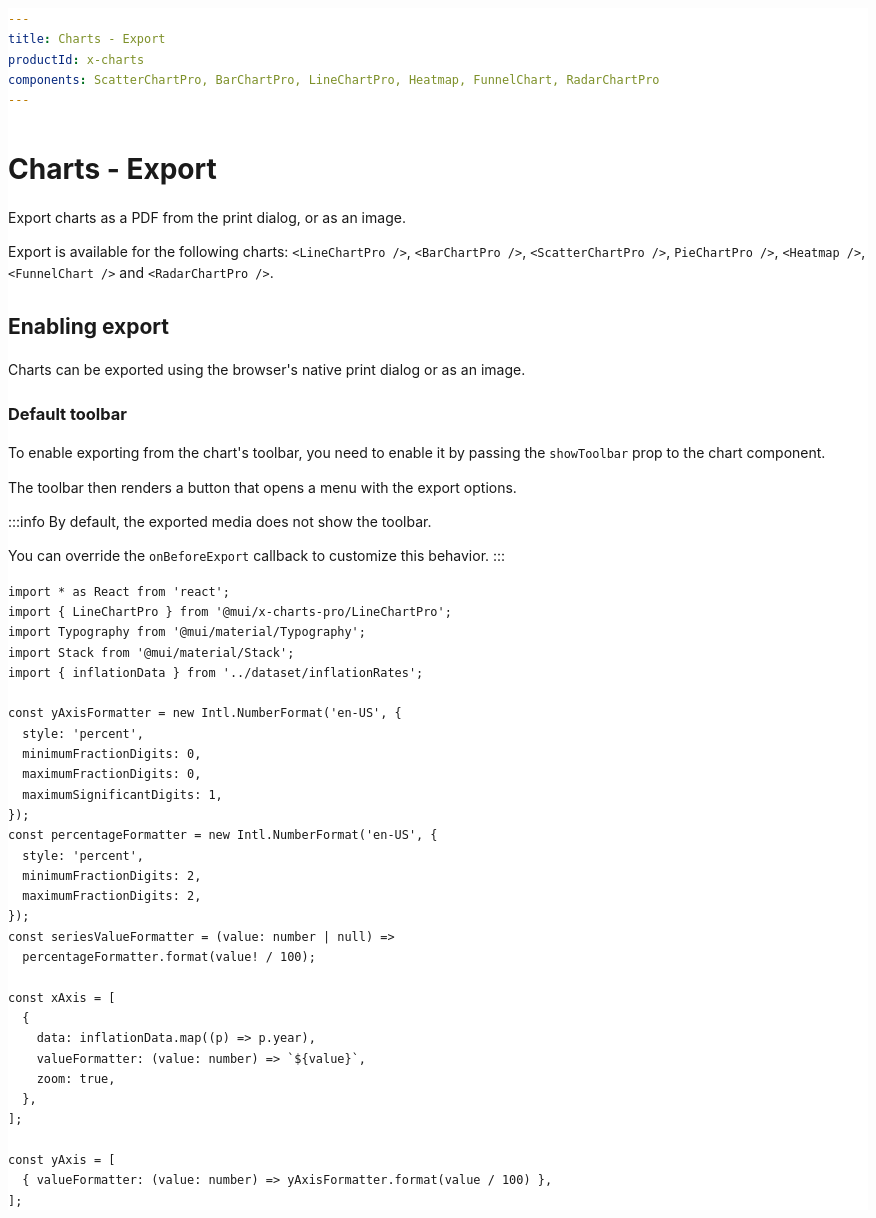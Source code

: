 ```yaml
---
title: Charts - Export
productId: x-charts
components: ScatterChartPro, BarChartPro, LineChartPro, Heatmap, FunnelChart, RadarChartPro
---
```


# Charts - Export [<span class="plan-pro"></span>](/x/introduction/licensing/#pro-plan 'Pro plan')

Export charts as a PDF from the print dialog, or as an image.

Export is available for the following charts: `<LineChartPro />`, `<BarChartPro />`, `<ScatterChartPro />`, `PieChartPro />`, `<Heatmap />`, `<FunnelChart />` and `<RadarChartPro />`.

## Enabling export

Charts can be exported using the browser's native print dialog or as an image.

### Default toolbar

To enable exporting from the chart's toolbar, you need to enable it by passing the `showToolbar` prop to the chart component.

The toolbar then renders a button that opens a menu with the export options.

:::info
By default, the exported media does not show the toolbar.

You can override the `onBeforeExport` callback to customize this behavior.
:::

```tsx
import * as React from 'react';
import { LineChartPro } from '@mui/x-charts-pro/LineChartPro';
import Typography from '@mui/material/Typography';
import Stack from '@mui/material/Stack';
import { inflationData } from '../dataset/inflationRates';

const yAxisFormatter = new Intl.NumberFormat('en-US', {
  style: 'percent',
  minimumFractionDigits: 0,
  maximumFractionDigits: 0,
  maximumSignificantDigits: 1,
});
const percentageFormatter = new Intl.NumberFormat('en-US', {
  style: 'percent',
  minimumFractionDigits: 2,
  maximumFractionDigits: 2,
});
const seriesValueFormatter = (value: number | null) =>
  percentageFormatter.format(value! / 100);

const xAxis = [
  {
    data: inflationData.map((p) => p.year),
    valueFormatter: (value: number) => `${value}`,
    zoom: true,
  },
];

const yAxis = [
  { valueFormatter: (value: number) => yAxisFormatter.format(value / 100) },
];
```